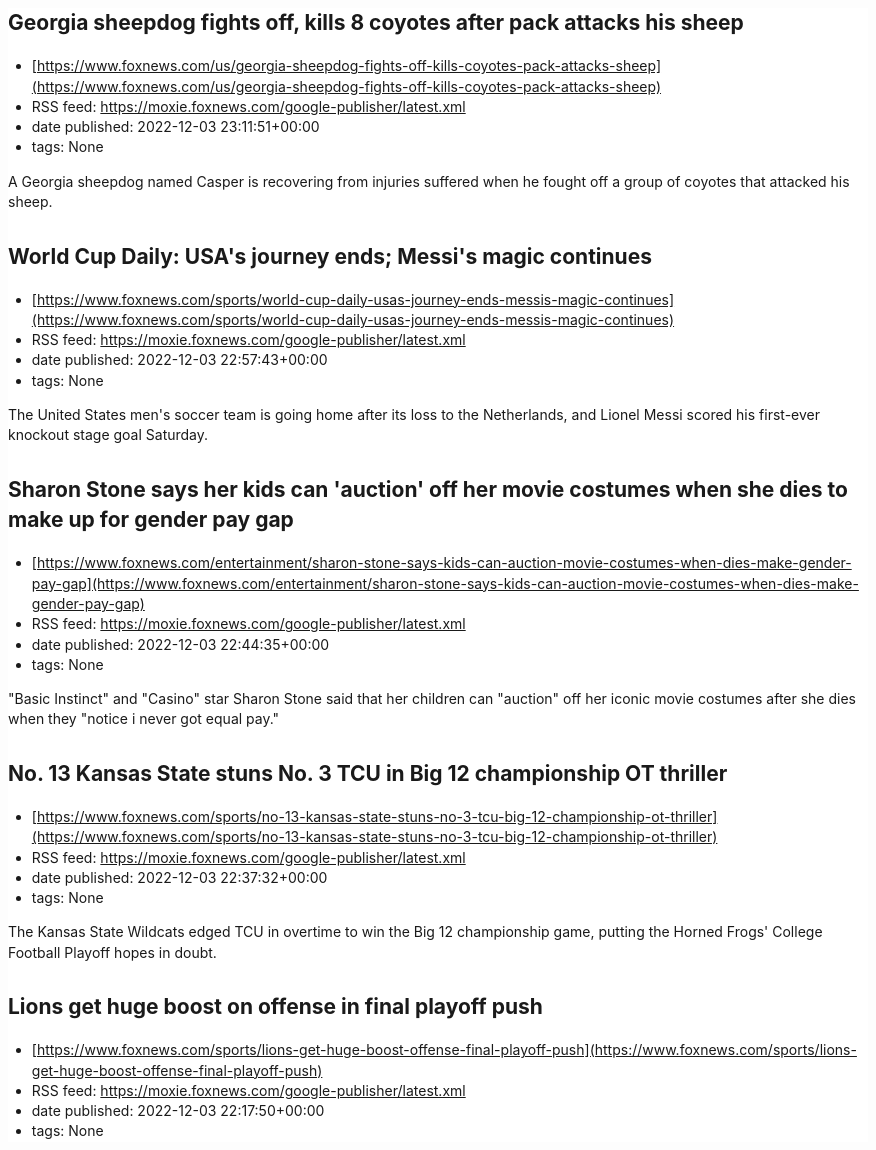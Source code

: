 ## Georgia sheepdog fights off, kills 8 coyotes after pack attacks his sheep
 - [https://www.foxnews.com/us/georgia-sheepdog-fights-off-kills-coyotes-pack-attacks-sheep](https://www.foxnews.com/us/georgia-sheepdog-fights-off-kills-coyotes-pack-attacks-sheep)
 - RSS feed: https://moxie.foxnews.com/google-publisher/latest.xml
 - date published: 2022-12-03 23:11:51+00:00
 - tags: None

A Georgia sheepdog named Casper is recovering from injuries suffered when he fought off a group of coyotes that attacked his sheep.

## World Cup Daily: USA's journey ends; Messi's magic continues
 - [https://www.foxnews.com/sports/world-cup-daily-usas-journey-ends-messis-magic-continues](https://www.foxnews.com/sports/world-cup-daily-usas-journey-ends-messis-magic-continues)
 - RSS feed: https://moxie.foxnews.com/google-publisher/latest.xml
 - date published: 2022-12-03 22:57:43+00:00
 - tags: None

The United States men's soccer team is going home after its loss to the Netherlands, and Lionel Messi scored his first-ever knockout stage goal Saturday.

## Sharon Stone says her kids can 'auction' off her movie costumes when she dies to make up for gender pay gap
 - [https://www.foxnews.com/entertainment/sharon-stone-says-kids-can-auction-movie-costumes-when-dies-make-gender-pay-gap](https://www.foxnews.com/entertainment/sharon-stone-says-kids-can-auction-movie-costumes-when-dies-make-gender-pay-gap)
 - RSS feed: https://moxie.foxnews.com/google-publisher/latest.xml
 - date published: 2022-12-03 22:44:35+00:00
 - tags: None

"Basic Instinct" and "Casino" star Sharon Stone said that her children can "auction" off her iconic movie costumes after she dies when they "notice i never got equal pay."

## No. 13 Kansas State stuns No. 3 TCU in Big 12 championship OT thriller
 - [https://www.foxnews.com/sports/no-13-kansas-state-stuns-no-3-tcu-big-12-championship-ot-thriller](https://www.foxnews.com/sports/no-13-kansas-state-stuns-no-3-tcu-big-12-championship-ot-thriller)
 - RSS feed: https://moxie.foxnews.com/google-publisher/latest.xml
 - date published: 2022-12-03 22:37:32+00:00
 - tags: None

The Kansas State Wildcats edged TCU in overtime to win the Big 12 championship game, putting the Horned Frogs' College Football Playoff hopes in doubt.

## Lions get huge boost on offense in final playoff push
 - [https://www.foxnews.com/sports/lions-get-huge-boost-offense-final-playoff-push](https://www.foxnews.com/sports/lions-get-huge-boost-offense-final-playoff-push)
 - RSS feed: https://moxie.foxnews.com/google-publisher/latest.xml
 - date published: 2022-12-03 22:17:50+00:00
 - tags: None

